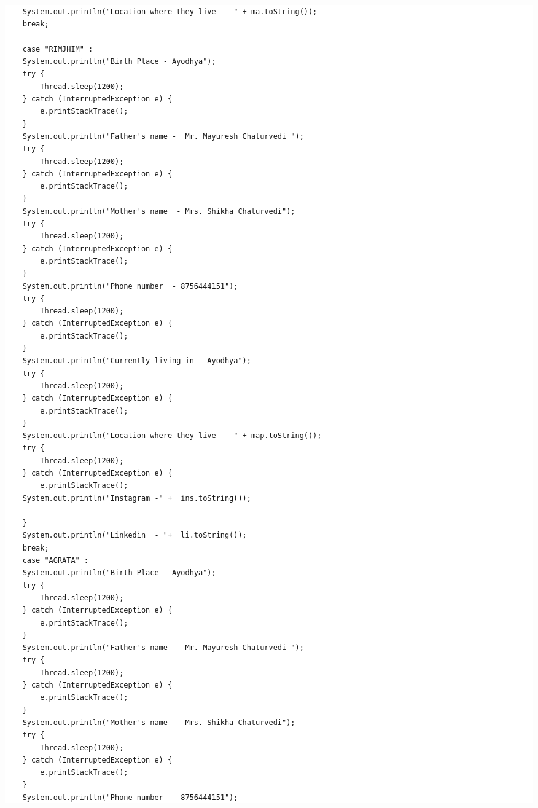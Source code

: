         System.out.println("Location where they live  - " + ma.toString());
        break;

        case "RIMJHIM" :
        System.out.println("Birth Place - Ayodhya");
        try {
            Thread.sleep(1200);
        } catch (InterruptedException e) {
            e.printStackTrace();
        }
        System.out.println("Father's name -  Mr. Mayuresh Chaturvedi ");
        try {
            Thread.sleep(1200);
        } catch (InterruptedException e) {
            e.printStackTrace();
        }
        System.out.println("Mother's name  - Mrs. Shikha Chaturvedi");
        try {
            Thread.sleep(1200);
        } catch (InterruptedException e) {
            e.printStackTrace();
        }
        System.out.println("Phone number  - 8756444151");
        try {
            Thread.sleep(1200);
        } catch (InterruptedException e) {
            e.printStackTrace();
        }
        System.out.println("Currently living in - Ayodhya");
        try {
            Thread.sleep(1200);
        } catch (InterruptedException e) {
            e.printStackTrace();
        }
        System.out.println("Location where they live  - " + map.toString());
        try {
            Thread.sleep(1200);
        } catch (InterruptedException e) {
            e.printStackTrace();
        System.out.println("Instagram -" +  ins.toString());
       
        }
        System.out.println("Linkedin  - "+  li.toString());
        break;
        case "AGRATA" :
        System.out.println("Birth Place - Ayodhya");
        try {
            Thread.sleep(1200);
        } catch (InterruptedException e) {
            e.printStackTrace();
        }
        System.out.println("Father's name -  Mr. Mayuresh Chaturvedi ");
        try {
            Thread.sleep(1200);
        } catch (InterruptedException e) {
            e.printStackTrace();
        }
        System.out.println("Mother's name  - Mrs. Shikha Chaturvedi");
        try {
            Thread.sleep(1200);
        } catch (InterruptedException e) {
            e.printStackTrace();
        }
        System.out.println("Phone number  - 8756444151");